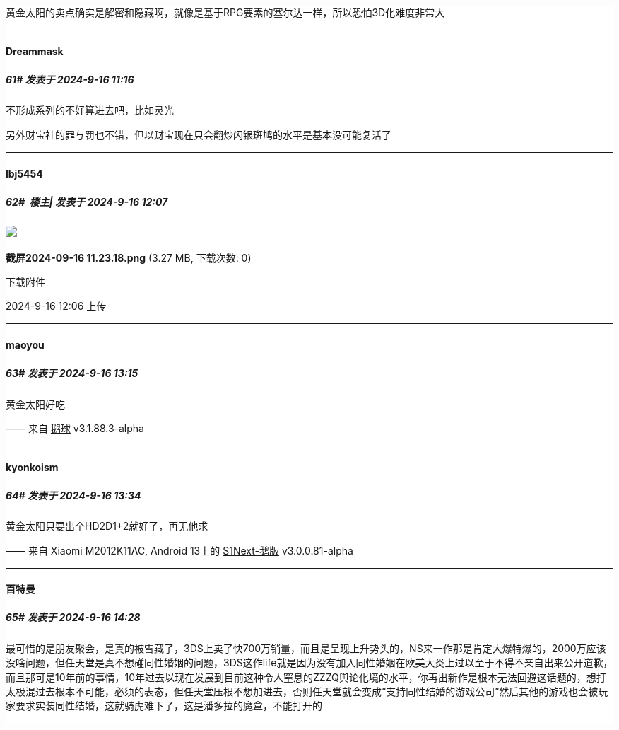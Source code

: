 黄金太阳的卖点确实是解密和隐藏啊，就像是基于RPG要素的塞尔达一样，所以恐怕3D化难度非常大


*****

####  Dreammask  
##### 61#       发表于 2024-9-16 11:16

不形成系列的不好算进去吧，比如灵光

另外财宝社的罪与罚也不错，但以财宝现在只会翻炒闪银斑鸠的水平是基本没可能复活了


*****

####  lbj5454  
##### 62#         楼主| 发表于 2024-9-16 12:07

<img src="https://img.saraba1st.com/forum/202409/16/120652zb0av0x1zfmb5tom.png" referrerpolicy="no-referrer">

<strong>截屏2024-09-16 11.23.18.png</strong> (3.27 MB, 下载次数: 0)

下载附件

2024-9-16 12:06 上传


*****

####  maoyou  
##### 63#       发表于 2024-9-16 13:15

黄金太阳好吃

—— 来自 [鹅球](https://www.pgyer.com/xfPejhuq) v3.1.88.3-alpha


*****

####  kyonkoism  
##### 64#       发表于 2024-9-16 13:34

黄金太阳只要出个HD2D1+2就好了，再无他求

—— 来自 Xiaomi M2012K11AC, Android 13上的 [S1Next-鹅版](https://github.com/ykrank/S1-Next/releases) v3.0.0.81-alpha


*****

####  百特曼  
##### 65#       发表于 2024-9-16 14:28

最可惜的是朋友聚会，是真的被雪藏了，3DS上卖了快700万销量，而且是呈现上升势头的，NS来一作那是肯定大爆特爆的，2000万应该没啥问题，但任天堂是真不想碰同性婚姻的问题，3DS这作life就是因为没有加入同性婚姻在欧美大炎上过以至于不得不亲自出来公开道歉，而且那可是10年前的事情，10年过去以现在发展到目前这种令人窒息的ZZZQ舆论化境的水平，你再出新作是根本无法回避这话题的，想打太极混过去根本不可能，必须的表态，但任天堂压根不想加进去，否则任天堂就会变成“支持同性结婚的游戏公司”然后其他的游戏也会被玩家要求实装同性结婚，这就骑虎难下了，这是潘多拉的魔盒，不能打开的


*****
